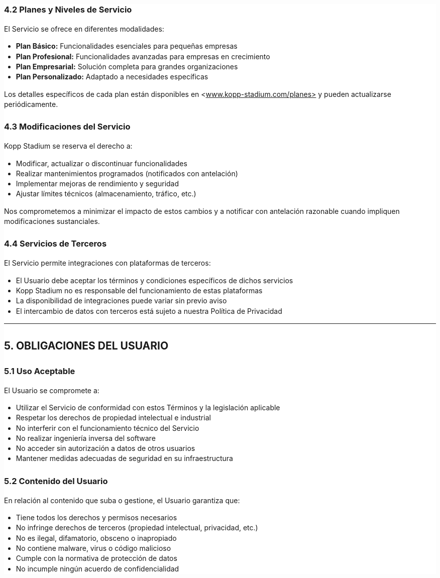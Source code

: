 ### 4.2 Planes y Niveles de Servicio

El Servicio se ofrece en diferentes modalidades:

- **Plan Básico:** Funcionalidades esenciales para pequeñas empresas
- **Plan Profesional:** Funcionalidades avanzadas para empresas en crecimiento
- **Plan Empresarial:** Solución completa para grandes organizaciones
- **Plan Personalizado:** Adaptado a necesidades específicas

Los detalles específicos de cada plan están disponibles en <www.kopp-stadium.com/planes> y pueden actualizarse periódicamente.

### 4.3 Modificaciones del Servicio

Kopp Stadium se reserva el derecho a:

- Modificar, actualizar o discontinuar funcionalidades
- Realizar mantenimientos programados (notificados con antelación)
- Implementar mejoras de rendimiento y seguridad
- Ajustar límites técnicos (almacenamiento, tráfico, etc.)

Nos comprometemos a minimizar el impacto de estos cambios y a notificar con antelación razonable cuando impliquen modificaciones sustanciales.

### 4.4 Servicios de Terceros

El Servicio permite integraciones con plataformas de terceros:

- El Usuario debe aceptar los términos y condiciones específicos de dichos servicios
- Kopp Stadium no es responsable del funcionamiento de estas plataformas
- La disponibilidad de integraciones puede variar sin previo aviso
- El intercambio de datos con terceros está sujeto a nuestra Política de Privacidad

---

## 5. OBLIGACIONES DEL USUARIO

### 5.1 Uso Aceptable

El Usuario se compromete a:

- Utilizar el Servicio de conformidad con estos Términos y la legislación aplicable
- Respetar los derechos de propiedad intelectual e industrial
- No interferir con el funcionamiento técnico del Servicio
- No realizar ingeniería inversa del software
- No acceder sin autorización a datos de otros usuarios
- Mantener medidas adecuadas de seguridad en su infraestructura

### 5.2 Contenido del Usuario

En relación al contenido que suba o gestione, el Usuario garantiza que:

- Tiene todos los derechos y permisos necesarios
- No infringe derechos de terceros (propiedad intelectual, privacidad, etc.)
- No es ilegal, difamatorio, obsceno o inapropiado
- No contiene malware, virus o código malicioso
- Cumple con la normativa de protección de datos
- No incumple ningún acuerdo de confidencialidad

